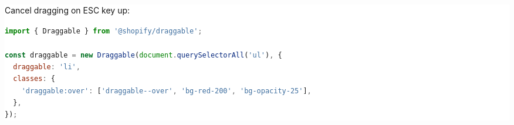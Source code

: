 Cancel dragging on ESC key up:
```js
import { Draggable } from '@shopify/draggable';

const draggable = new Draggable(document.querySelectorAll('ul'), {
  draggable: 'li',
  classes: {
    'draggable:over': ['draggable--over', 'bg-red-200', 'bg-opacity-25'],
  },
});
```


[draggableinit]: DraggableEvent#draggableinitializedevent
[draggabledest]: DraggableEvent#draggabledestroyevent
[dragstart]: DragEvent#dragstartevent
[dragmove]: DragEvent#dragmoveevent
[dragover]: DragEvent#dragoverevent
[dragovercontainer]: DragEvent#dragovercontainerevent
[dragout]: DragEvent#dragoutevent
[dragoutcontainer]: DragEvent#dragoutcontainerevent
[dragstop]: DragEvent#dragstopevent
[dragstopped]: DragEvent#dragstoppedevent
[dragpressure]: DragEvent#dragpressureevent